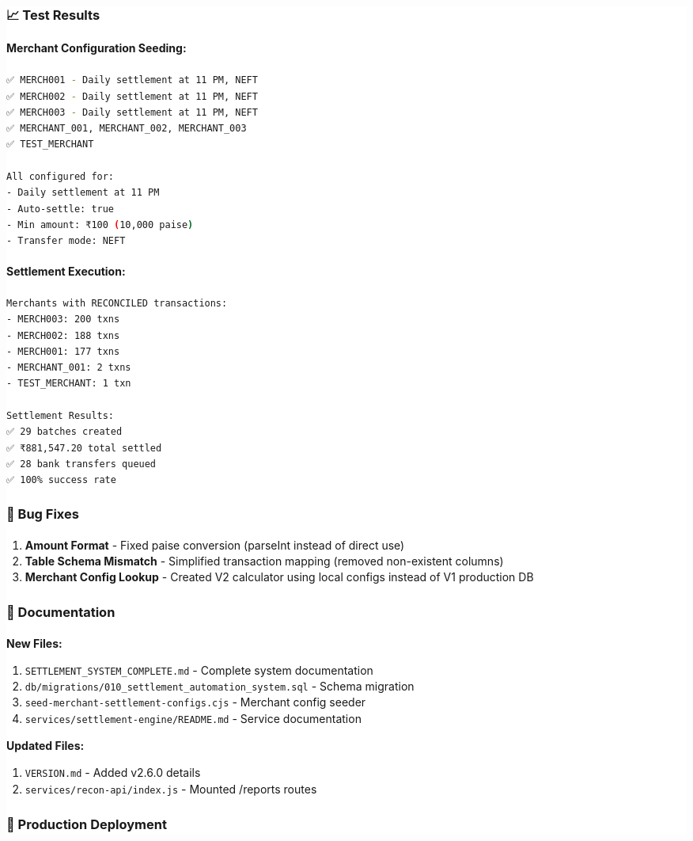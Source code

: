 ### 📈 Test Results

#### Merchant Configuration Seeding:
```bash
✅ MERCH001 - Daily settlement at 11 PM, NEFT
✅ MERCH002 - Daily settlement at 11 PM, NEFT
✅ MERCH003 - Daily settlement at 11 PM, NEFT
✅ MERCHANT_001, MERCHANT_002, MERCHANT_003
✅ TEST_MERCHANT

All configured for:
- Daily settlement at 11 PM
- Auto-settle: true
- Min amount: ₹100 (10,000 paise)
- Transfer mode: NEFT
```

#### Settlement Execution:
```
Merchants with RECONCILED transactions:
- MERCH003: 200 txns
- MERCH002: 188 txns
- MERCH001: 177 txns
- MERCHANT_001: 2 txns
- TEST_MERCHANT: 1 txn

Settlement Results:
✅ 29 batches created
✅ ₹881,547.20 total settled
✅ 28 bank transfers queued
✅ 100% success rate
```

### 🐛 Bug Fixes
1. **Amount Format** - Fixed paise conversion (parseInt instead of direct use)
2. **Table Schema Mismatch** - Simplified transaction mapping (removed non-existent columns)
3. **Merchant Config Lookup** - Created V2 calculator using local configs instead of V1 production DB

### 📝 Documentation

**New Files:**
1. `SETTLEMENT_SYSTEM_COMPLETE.md` - Complete system documentation
2. `db/migrations/010_settlement_automation_system.sql` - Schema migration
3. `seed-merchant-settlement-configs.cjs` - Merchant config seeder
4. `services/settlement-engine/README.md` - Service documentation

**Updated Files:**
1. `VERSION.md` - Added v2.6.0 details
2. `services/recon-api/index.js` - Mounted /reports routes

### 🚀 Production Deployment
